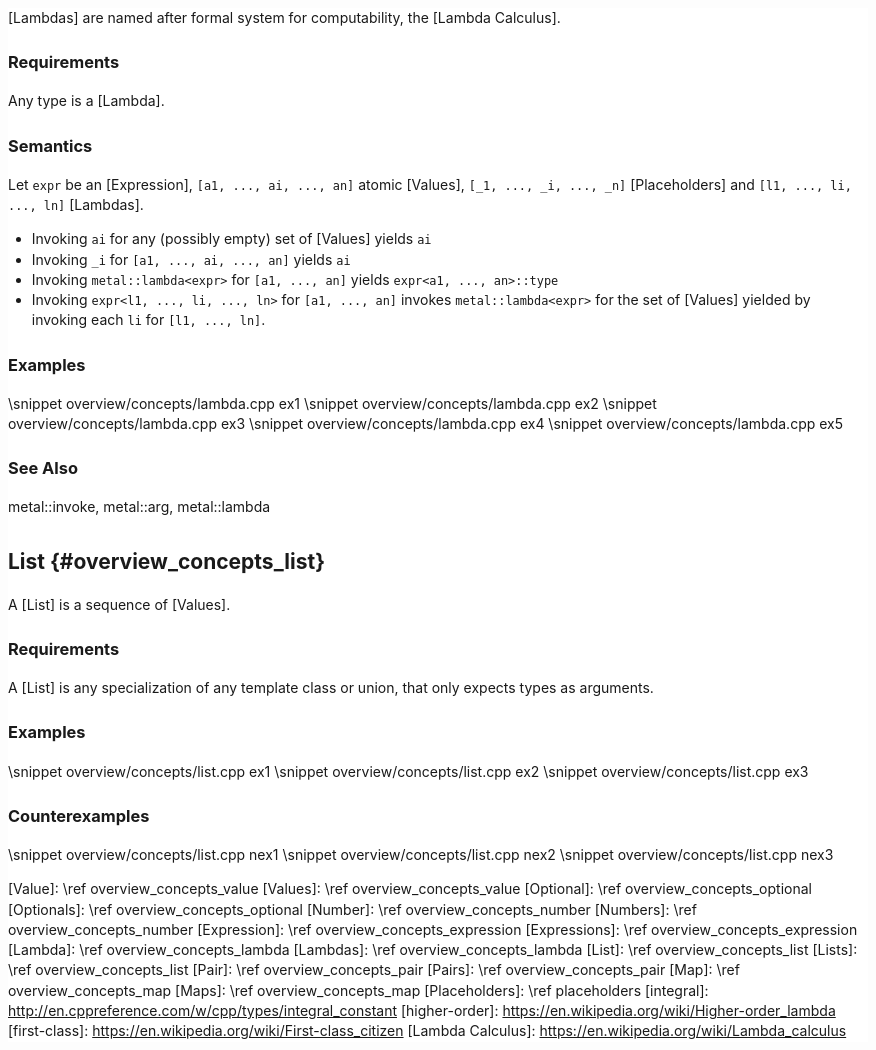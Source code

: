 [Lambdas] are named after formal system for computability,
the [Lambda Calculus].

### Requirements

Any type is a [Lambda].

### Semantics

Let `expr` be an [Expression], `[a1, ..., ai, ..., an]` atomic [Values],
`[_1, ..., _i, ..., _n]` [Placeholders] and `[l1, ..., li, ..., ln]` [Lambdas].

* Invoking `ai` for any (possibly empty) set of [Values] yields `ai`
* Invoking `_i` for `[a1, ..., ai, ..., an]` yields `ai`
* Invoking `metal::lambda<expr>` for `[a1, ..., an]` yields
`expr<a1, ..., an>::type`
* Invoking `expr<l1, ..., li, ..., ln>` for `[a1, ..., an]`
invokes `metal::lambda<expr>` for the set of [Values] yielded by
invoking each `li` for `[l1, ..., ln]`.

### Examples

\snippet overview/concepts/lambda.cpp ex1
\snippet overview/concepts/lambda.cpp ex2
\snippet overview/concepts/lambda.cpp ex3
\snippet overview/concepts/lambda.cpp ex4
\snippet overview/concepts/lambda.cpp ex5

### See Also

metal::invoke, metal::arg, metal::lambda

List {#overview_concepts_list}
--------------------------------------------------------------------------------

A [List] is a sequence of [Values].

### Requirements

A [List] is any specialization of any template class or union,
that only expects types as arguments.

### Examples

\snippet overview/concepts/list.cpp  ex1
\snippet overview/concepts/list.cpp  ex2
\snippet overview/concepts/list.cpp  ex3

### Counterexamples

\snippet overview/concepts/list.cpp nex1
\snippet overview/concepts/list.cpp nex2
\snippet overview/concepts/list.cpp nex3


[side effects]:         https://en.wikipedia.org/wiki/Side_effect_%28computer_science%29
[purely functional]:    https://en.wikipedia.org/wiki/Purely_functional
[s-expressions]:        https://en.wikipedia.org/wiki/S-expression
[homoiconicity]:        https://en.wikipedia.org/wiki/Homoiconicity
[expressivity]:         https://en.wikipedia.org/wiki/Expressive_power_%28computer_science%29
[simplicity]:           https://en.wikipedia.org/wiki/Simplicity#Quotes_about_simplicity
[Lisp]:                 https://en.wikipedia.org/wiki/Lisp_%28programming_language%29
[SML]:                  https://en.wikipedia.org/wiki/Standard_ML
[Haskell]:              https://en.wikipedia.org/wiki/Haskell_%28programming_language%29
[Value]:                \ref overview_concepts_value
[Values]:               \ref overview_concepts_value
[Optional]:             \ref overview_concepts_optional
[Optionals]:            \ref overview_concepts_optional
[Number]:               \ref overview_concepts_number
[Numbers]:              \ref overview_concepts_number
[Expression]:           \ref overview_concepts_expression
[Expressions]:          \ref overview_concepts_expression
[Lambda]:               \ref overview_concepts_lambda
[Lambdas]:              \ref overview_concepts_lambda
[List]:                 \ref overview_concepts_list
[Lists]:                \ref overview_concepts_list
[Pair]:                 \ref overview_concepts_pair
[Pairs]:                \ref overview_concepts_pair
[Map]:                  \ref overview_concepts_map
[Maps]:                 \ref overview_concepts_map
[Placeholders]:         \ref placeholders
[integral]:             http://en.cppreference.com/w/cpp/types/integral_constant
[higher-order]:         https://en.wikipedia.org/wiki/Higher-order_lambda
[first-class]:          https://en.wikipedia.org/wiki/First-class_citizen
[Lambda Calculus]:      https://en.wikipedia.org/wiki/Lambda_calculus